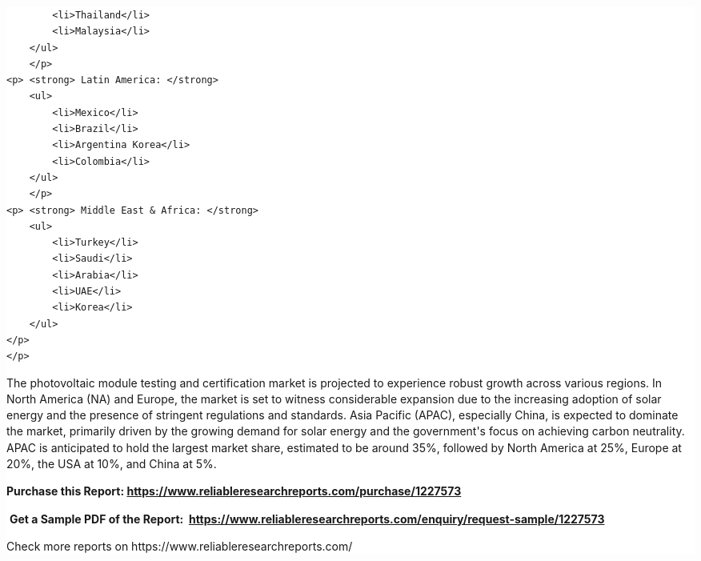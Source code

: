             <li>Thailand</li>
            <li>Malaysia</li>
        </ul>
        </p> 
    <p> <strong> Latin America: </strong>
        <ul>
            <li>Mexico</li>
            <li>Brazil</li>
            <li>Argentina Korea</li>
            <li>Colombia</li>
        </ul>
        </p> 
    <p> <strong> Middle East & Africa: </strong>
        <ul>
            <li>Turkey</li>
            <li>Saudi</li>
            <li>Arabia</li>
            <li>UAE</li>
            <li>Korea</li>
        </ul>
    </p>
    </p>
<p><p>The photovoltaic module testing and certification market is projected to experience robust growth across various regions. In North America (NA) and Europe, the market is set to witness considerable expansion due to the increasing adoption of solar energy and the presence of stringent regulations and standards. Asia Pacific (APAC), especially China, is expected to dominate the market, primarily driven by the growing demand for solar energy and the government's focus on achieving carbon neutrality. APAC is anticipated to hold the largest market share, estimated to be around 35%, followed by North America at 25%, Europe at 20%, the USA at 10%, and China at 5%.</p></p>
<p><strong>Purchase this Report: <a href="https://www.reliableresearchreports.com/purchase/1227573">https://www.reliableresearchreports.com/purchase/1227573</a></strong></p>
<p>&nbsp;<strong>Get a Sample PDF of the Report:&nbsp;&nbsp;<a href="https://www.reliableresearchreports.com/enquiry/request-sample/1227573">https://www.reliableresearchreports.com/enquiry/request-sample/1227573</a></strong></p>
<p><strong></strong></p>
<p>Check more reports on https://www.reliableresearchreports.com/</p>
